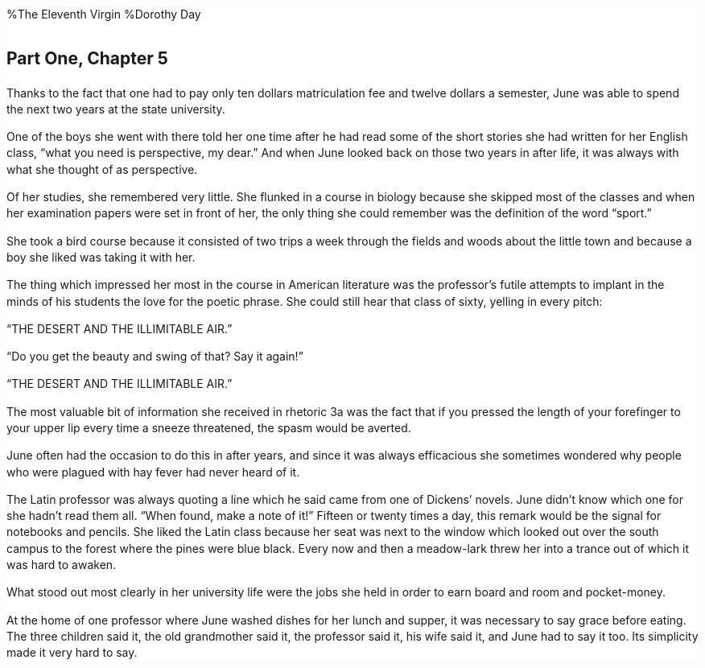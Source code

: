 %The Eleventh Virgin
%Dorothy Day

Part One, Chapter 5
---

Thanks to the fact that one had to pay only ten dollars matriculation
fee and twelve dollars a semester, June was able to spend the next two
years at the state university.

One of the boys she went with there told her one time after he had read
some of the short stories she had written for her English class, “what
you need is perspective, my dear.” And when June looked back on those
two years in after life, it was always with what she thought of as
perspective.

Of her studies, she remembered very little. She flunked in a course in
biology because she skipped most of the classes and when her examination
papers were set in front of her, the only thing she could remember was
the definition of the word “sport.”

She took a bird course because it consisted of two trips a week through
the fields and woods about the little town and because a boy she liked
was taking it with her.

The thing which impressed her most in the course in American literature
was the professor’s futile attempts to implant in the minds of his
students the love for the poetic phrase. She could still hear that class
of sixty, yelling in every pitch:

“THE DESERT AND THE ILLIMITABLE AIR.”

“Do you get the beauty and swing of that? Say it again!”

“THE DESERT AND THE ILLIMITABLE AIR.”

The most valuable bit of information she received in rhetoric 3a was the
fact that if you pressed the length of your forefinger to your upper lip
every time a sneeze threatened, the spasm would be averted.

June often had the occasion to do this in after years, and since it was
always efficacious she sometimes wondered why people who were plagued
with hay fever had never heard of it.

The Latin professor was always quoting a line which he said came from
one of Dickens’ novels. June didn’t know which one for she hadn’t read
them all. “When found, make a note of it!” Fifteen or twenty times a
day, this remark would be the signal for notebooks and pencils. She
liked the Latin class because her seat was next to the window which
looked out over the south campus to the forest where the pines were blue
black. Every now and then a meadow-lark threw her into a trance out of
which it was hard to awaken.

What stood out most clearly in her university life were the jobs she
held in order to earn board and room and pocket-money.

At the home of one professor where June washed dishes for her lunch and
supper, it was necessary to say grace before eating. The three children
said it, the old grandmother said it, the professor said it, his wife
said it, and June had to say it too. Its simplicity made it very hard to
say.
